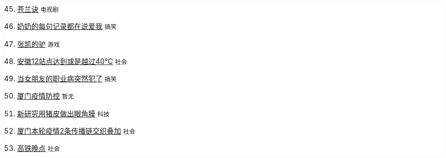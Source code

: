 45. [苍兰诀](http://m.weibo.cn/c/wbox?&id=j84w2uenjc&roomid=10010&q=%23%E8%8B%8D%E5%85%B0%E8%AF%80%23&extparam=seat%3D1%26pos%3D43%26flag%3D0%26filter_type%3Drealtimehot%26dgr%3D0%26cate%3D0%26lcate%3D5001%26realpos%3D42%26c_type%3D31%26display_time%3D1660316700%26pre_seqid%3D166031670061502342562&luicode=10000011&lfid=106003type%3D25%26t%3D3%26disable_hot%3D1%26filter_type%3Drealtimehot) `电视剧` 

46. [奶奶的每句记录都在说爱我](https://m.weibo.cn/search?containerid=100103type%3D1%26t%3D10%26q%3D%23%E5%A5%B6%E5%A5%B6%E7%9A%84%E6%AF%8F%E5%8F%A5%E8%AE%B0%E5%BD%95%E9%83%BD%E5%9C%A8%E8%AF%B4%E7%88%B1%E6%88%91%23&stream_entry_id=31&isnewpage=1&extparam=seat%3D1%26pos%3D44%26flag%3D1%26filter_type%3Drealtimehot%26dgr%3D0%26cate%3D0%26lcate%3D5001%26realpos%3D43%26c_type%3D31%26display_time%3D1660316700%26pre_seqid%3D166031670061502342562&luicode=10000011&lfid=106003type%3D25%26t%3D3%26disable_hot%3D1%26filter_type%3Drealtimehot) `搞笑` 

47. [张凯的驴](https://m.weibo.cn/search?containerid=100103type%3D1%26t%3D10%26q%3D%23%E5%BC%A0%E5%87%AF%E7%9A%84%E9%A9%B4%23&stream_entry_id=31&isnewpage=1&extparam=seat%3D1%26pos%3D45%26flag%3D0%26filter_type%3Drealtimehot%26dgr%3D0%26cate%3D0%26lcate%3D5001%26realpos%3D44%26c_type%3D31%26display_time%3D1660316700%26pre_seqid%3D166031670061502342562&luicode=10000011&lfid=106003type%3D25%26t%3D3%26disable_hot%3D1%26filter_type%3Drealtimehot) `游戏` 

48. [安徽12站点达到或是越过40℃](https://m.weibo.cn/search?containerid=100103type%3D1%26t%3D10%26q%3D%23%E5%AE%89%E5%BE%BD12%E7%AB%99%E7%82%B9%E8%BE%BE%E5%88%B0%E6%88%96%E6%98%AF%E8%B6%8A%E8%BF%8740%E2%84%83%23&stream_entry_id=31&isnewpage=1&extparam=seat%3D1%26pos%3D46%26flag%3D1%26filter_type%3Drealtimehot%26dgr%3D0%26cate%3D0%26lcate%3D5001%26realpos%3D45%26c_type%3D31%26display_time%3D1660316700%26pre_seqid%3D166031670061502342562&luicode=10000011&lfid=106003type%3D25%26t%3D3%26disable_hot%3D1%26filter_type%3Drealtimehot) `社会` 

49. [当女朋友的职业病突然犯了](https://m.weibo.cn/search?containerid=100103type%3D1%26t%3D10%26q%3D%23%E5%BD%93%E5%A5%B3%E6%9C%8B%E5%8F%8B%E7%9A%84%E8%81%8C%E4%B8%9A%E7%97%85%E7%AA%81%E7%84%B6%E7%8A%AF%E4%BA%86%23&stream_entry_id=31&isnewpage=1&extparam=seat%3D1%26pos%3D47%26flag%3D0%26filter_type%3Drealtimehot%26dgr%3D0%26cate%3D0%26lcate%3D5001%26realpos%3D46%26c_type%3D31%26display_time%3D1660316700%26pre_seqid%3D166031670061502342562&luicode=10000011&lfid=106003type%3D25%26t%3D3%26disable_hot%3D1%26filter_type%3Drealtimehot) `搞笑` 

50. [厦门疫情防控](https://m.weibo.cn/search?containerid=100103type%3D1%26t%3D10%26q%3D%E5%8E%A6%E9%97%A8%E7%96%AB%E6%83%85%E9%98%B2%E6%8E%A7&stream_entry_id=31&isnewpage=1&extparam=seat%3D1%26pos%3D48%26flag%3D0%26filter_type%3Drealtimehot%26dgr%3D0%26cate%3D0%26lcate%3D5001%26realpos%3D47%26c_type%3D31%26display_time%3D1660316700%26pre_seqid%3D166031670061502342562&luicode=10000011&lfid=106003type%3D25%26t%3D3%26disable_hot%3D1%26filter_type%3Drealtimehot) `暂无` 

51. [新研究用猪皮做出眼角膜](https://m.weibo.cn/search?containerid=100103type%3D1%26t%3D10%26q%3D%23%E6%96%B0%E7%A0%94%E7%A9%B6%E7%94%A8%E7%8C%AA%E7%9A%AE%E5%81%9A%E5%87%BA%E7%9C%BC%E8%A7%92%E8%86%9C%23&stream_entry_id=31&isnewpage=1&extparam=seat%3D1%26pos%3D49%26flag%3D1%26filter_type%3Drealtimehot%26dgr%3D0%26cate%3D0%26lcate%3D5001%26realpos%3D48%26c_type%3D31%26display_time%3D1660316700%26pre_seqid%3D166031670061502342562&luicode=10000011&lfid=106003type%3D25%26t%3D3%26disable_hot%3D1%26filter_type%3Drealtimehot) `科技` 

52. [厦门本轮疫情2条传播链交织叠加](https://m.weibo.cn/search?containerid=100103type%3D1%26t%3D10%26q%3D%23%E5%8E%A6%E9%97%A8%E6%9C%AC%E8%BD%AE%E7%96%AB%E6%83%852%E6%9D%A1%E4%BC%A0%E6%92%AD%E9%93%BE%E4%BA%A4%E7%BB%87%E5%8F%A0%E5%8A%A0%23&stream_entry_id=31&isnewpage=1&extparam=seat%3D1%26pos%3D50%26flag%3D0%26filter_type%3Drealtimehot%26dgr%3D0%26cate%3D0%26lcate%3D5001%26realpos%3D49%26c_type%3D31%26display_time%3D1660316700%26pre_seqid%3D166031670061502342562&luicode=10000011&lfid=106003type%3D25%26t%3D3%26disable_hot%3D1%26filter_type%3Drealtimehot) `社会` 

53. [高铁晚点](https://m.weibo.cn/search?containerid=100103type%3D1%26t%3D10%26q%3D%23%E9%AB%98%E9%93%81%E6%99%9A%E7%82%B9%23&stream_entry_id=31&isnewpage=1&extparam=seat%3D1%26pos%3D51%26flag%3D0%26filter_type%3Drealtimehot%26dgr%3D0%26cate%3D0%26lcate%3D5001%26realpos%3D50%26c_type%3D31%26display_time%3D1660316700%26pre_seqid%3D166031670061502342562&luicode=10000011&lfid=106003type%3D25%26t%3D3%26disable_hot%3D1%26filter_type%3Drealtimehot) `社会` 
